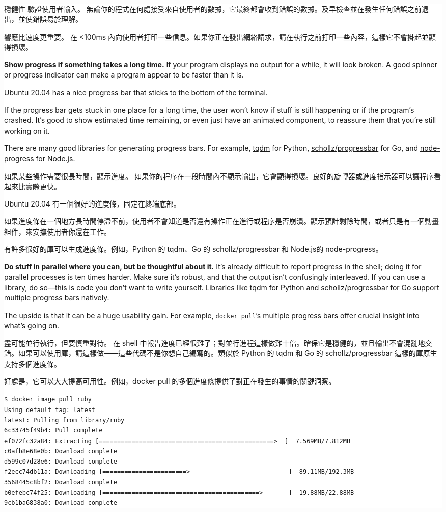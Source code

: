

穩健性
驗證使用者輸入。 無論你的程式在何處接受來自使用者的數據，它最終都會收到錯誤的數據。及早檢查並在發生任何錯誤之前退出，並使錯誤易於理解。

響應比速度更重要。 在 <100ms 內向使用者打印一些信息。如果你正在發出網絡請求，請在執行之前打印一些內容，這樣它不會掛起並顯得損壞。


**Show progress if something takes a long time.** If your program displays no output for a while, it will look broken. A good spinner or progress indicator can make a program appear to be faster than it is.

Ubuntu 20.04 has a nice progress bar that sticks to the bottom of the terminal.

If the progress bar gets stuck in one place for a long time, the user won’t know if stuff is still happening or if the program’s crashed. It’s good to show estimated time remaining, or even just have an animated component, to reassure them that you’re still working on it.

There are many good libraries for generating progress bars. For example, [tqdm](https://github.com/tqdm/tqdm) for Python, [schollz/progressbar](https://github.com/schollz/progressbar) for Go, and [node-progress](https://github.com/visionmedia/node-progress) for Node.js.

如果某些操作需要很長時間，顯示進度。 如果你的程序在一段時間內不顯示輸出，它會顯得損壞。良好的旋轉器或進度指示器可以讓程序看起來比實際更快。

Ubuntu 20.04 有一個很好的進度條，固定在終端底部。

如果進度條在一個地方長時間停滯不前，使用者不會知道是否還有操作正在進行或程序是否崩潰。顯示預計剩餘時間，或者只是有一個動畫組件，來安撫使用者你還在工作。

有許多很好的庫可以生成進度條。例如，Python 的 tqdm、Go 的 schollz/progressbar 和 Node.js的 node-progress。


**Do stuff in parallel where you can, but be thoughtful about it.** It’s already difficult to report progress in the shell; doing it for parallel processes is ten times harder. Make sure it’s robust, and that the output isn’t confusingly interleaved. If you can use a library, do so—this is code you don’t want to write yourself. Libraries like [tqdm](https://github.com/tqdm/tqdm) for Python and [schollz/progressbar](https://github.com/schollz/progressbar) for Go support multiple progress bars natively.

The upside is that it can be a huge usability gain. For example, `docker pull`’s multiple progress bars offer crucial insight into what’s going on.



盡可能並行執行，但要慎重對待。 在 shell 中報告進度已經很難了；對並行進程這樣做難十倍。確保它是穩健的，並且輸出不會混亂地交錯。如果可以使用庫，請這樣做——這些代碼不是你想自己編寫的。類似於 Python 的 tqdm 和 Go 的 schollz/progressbar 這樣的庫原生支持多個進度條。

好處是，它可以大大提高可用性。例如，docker pull 的多個進度條提供了對正在發生的事情的關鍵洞察。


```
$ docker image pull ruby
Using default tag: latest
latest: Pulling from library/ruby
6c33745f49b4: Pull complete 
ef072fc32a84: Extracting [================================================>  ]  7.569MB/7.812MB
c0afb8e68e0b: Download complete 
d599c07d28e6: Download complete 
f2ecc74db11a: Downloading [=======================>                           ]  89.11MB/192.3MB
3568445c8bf2: Download complete 
b0efebc74f25: Downloading [===========================================>       ]  19.88MB/22.88MB
9cb1ba6838a0: Download complete 
```
